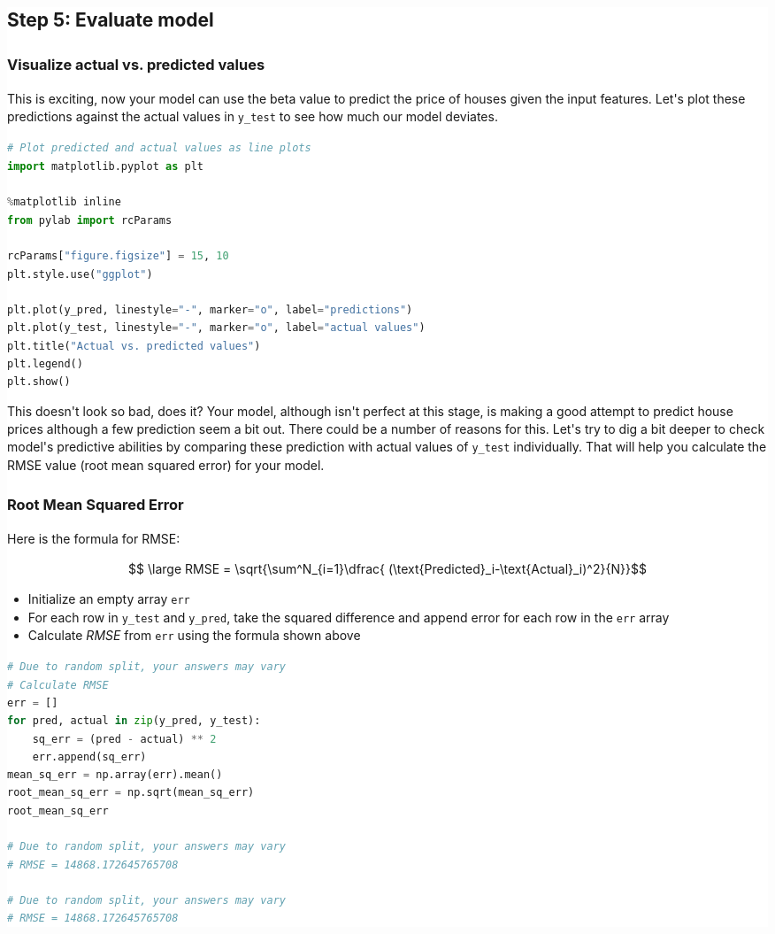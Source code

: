## Step 5: Evaluate model 

### Visualize actual vs. predicted values
This is exciting, now your model can use the beta value to predict the price of houses given the input features. Let's plot these predictions against the actual values in `y_test` to see how much our model deviates. 


```python
# Plot predicted and actual values as line plots
import matplotlib.pyplot as plt

%matplotlib inline
from pylab import rcParams

rcParams["figure.figsize"] = 15, 10
plt.style.use("ggplot")

plt.plot(y_pred, linestyle="-", marker="o", label="predictions")
plt.plot(y_test, linestyle="-", marker="o", label="actual values")
plt.title("Actual vs. predicted values")
plt.legend()
plt.show()
```

This doesn't look so bad, does it? Your model, although isn't perfect at this stage, is making a good attempt to predict house prices although a few prediction seem a bit out. There could be a number of reasons for this. Let's try to dig a bit deeper to check model's predictive abilities by comparing these prediction with actual values of `y_test` individually. That will help you calculate the RMSE value (root mean squared error) for your model. 

### Root Mean Squared Error
Here is the formula for RMSE:  

$$ \large RMSE = \sqrt{\sum^N_{i=1}\dfrac{ (\text{Predicted}_i-\text{Actual}_i)^2}{N}}$$

* Initialize an empty array `err`
* For each row in `y_test` and `y_pred`, take the squared difference and append error for each row in the `err` array
* Calculate $RMSE$ from `err` using the formula shown above 


```python
# Due to random split, your answers may vary
# Calculate RMSE
err = []
for pred, actual in zip(y_pred, y_test):
    sq_err = (pred - actual) ** 2
    err.append(sq_err)
mean_sq_err = np.array(err).mean()
root_mean_sq_err = np.sqrt(mean_sq_err)
root_mean_sq_err

# Due to random split, your answers may vary
# RMSE = 14868.172645765708

# Due to random split, your answers may vary
# RMSE = 14868.172645765708
```
